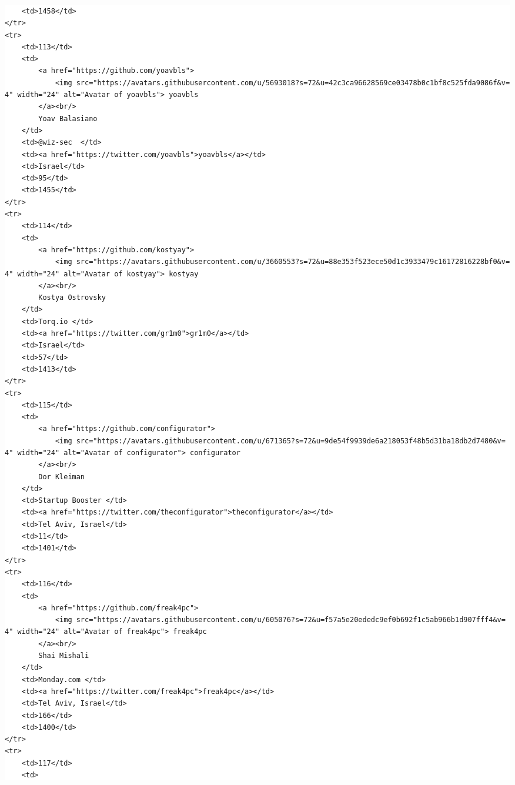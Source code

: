 		<td>1458</td>
	</tr>
	<tr>
		<td>113</td>
		<td>
			<a href="https://github.com/yoavbls">
				<img src="https://avatars.githubusercontent.com/u/5693018?s=72&u=42c3ca96628569ce03478b0c1bf8c525fda9086f&v=4" width="24" alt="Avatar of yoavbls"> yoavbls
			</a><br/>
			Yoav Balasiano
		</td>
		<td>@wiz-sec  </td>
		<td><a href="https://twitter.com/yoavbls">yoavbls</a></td>
		<td>Israel</td>
		<td>95</td>
		<td>1455</td>
	</tr>
	<tr>
		<td>114</td>
		<td>
			<a href="https://github.com/kostyay">
				<img src="https://avatars.githubusercontent.com/u/3660553?s=72&u=88e353f523ece50d1c3933479c16172816228bf0&v=4" width="24" alt="Avatar of kostyay"> kostyay
			</a><br/>
			Kostya Ostrovsky
		</td>
		<td>Torq.io </td>
		<td><a href="https://twitter.com/gr1m0">gr1m0</a></td>
		<td>Israel</td>
		<td>57</td>
		<td>1413</td>
	</tr>
	<tr>
		<td>115</td>
		<td>
			<a href="https://github.com/configurator">
				<img src="https://avatars.githubusercontent.com/u/671365?s=72&u=9de54f9939de6a218053f48b5d31ba18db2d7480&v=4" width="24" alt="Avatar of configurator"> configurator
			</a><br/>
			Dor Kleiman
		</td>
		<td>Startup Booster </td>
		<td><a href="https://twitter.com/theconfigurator">theconfigurator</a></td>
		<td>Tel Aviv, Israel</td>
		<td>11</td>
		<td>1401</td>
	</tr>
	<tr>
		<td>116</td>
		<td>
			<a href="https://github.com/freak4pc">
				<img src="https://avatars.githubusercontent.com/u/605076?s=72&u=f57a5e20ededc9ef0b692f1c5ab966b1d907fff4&v=4" width="24" alt="Avatar of freak4pc"> freak4pc
			</a><br/>
			Shai Mishali
		</td>
		<td>Monday.com </td>
		<td><a href="https://twitter.com/freak4pc">freak4pc</a></td>
		<td>Tel Aviv, Israel</td>
		<td>166</td>
		<td>1400</td>
	</tr>
	<tr>
		<td>117</td>
		<td>